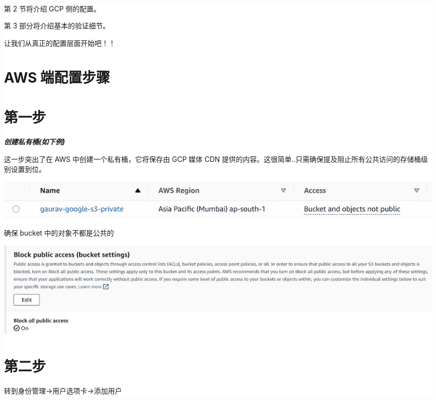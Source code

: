 第 2 节将介绍 GCP 侧的配置。

第 3 部分将介绍基本的验证细节。

让我们从真正的配置层面开始吧！！

# AWS 端配置步骤

# 第一步

***创建私有桶(如下例)***

这一步突出了在 AWS 中创建一个私有桶，它将保存由 GCP 媒体 CDN 提供的内容。这很简单..只需确保提及阻止所有公共访问的存储桶级别设置到位。

![](img/3c5dd99819b2b138158830d728ab9928.png)

确保 bucket 中的对象不都是公共的

![](img/865d60b186533c40b206e1665e50973c.png)

# 第二步

转到身份管理→用户选项卡→添加用户
